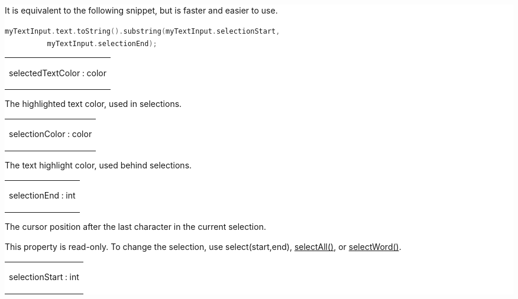 It is equivalent to the following snippet, but is faster and easier to use.

``` cpp
myTextInput.text.toString().substring(myTextInput.selectionStart,
          myTextInput.selectionEnd);
```

<table>
<colgroup>
<col width="100%" />
</colgroup>
<tbody>
<tr class="odd">
<td><p><span id="selectedTextColor-prop"></span><span class="name">selectedTextColor</span> : <span class="type">color</span></p></td>
</tr>
</tbody>
</table>

The highlighted text color, used in selections.

<table>
<colgroup>
<col width="100%" />
</colgroup>
<tbody>
<tr class="odd">
<td><p><span id="selectionColor-prop"></span><span class="name">selectionColor</span> : <span class="type">color</span></p></td>
</tr>
</tbody>
</table>

The text highlight color, used behind selections.

<table>
<colgroup>
<col width="100%" />
</colgroup>
<tbody>
<tr class="odd">
<td><p><span id="selectionEnd-prop"></span><span class="name">selectionEnd</span> : <span class="type">int</span></p></td>
</tr>
</tbody>
</table>

The cursor position after the last character in the current selection.

This property is read-only. To change the selection, use select(start,end), [selectAll()](index.html#selectAll-method), or [selectWord()](index.html#selectWord-method).

<table>
<colgroup>
<col width="100%" />
</colgroup>
<tbody>
<tr class="odd">
<td><p><span id="selectionStart-prop"></span><span class="name">selectionStart</span> : <span class="type">int</span></p></td>
</tr>
</tbody>
</table>
